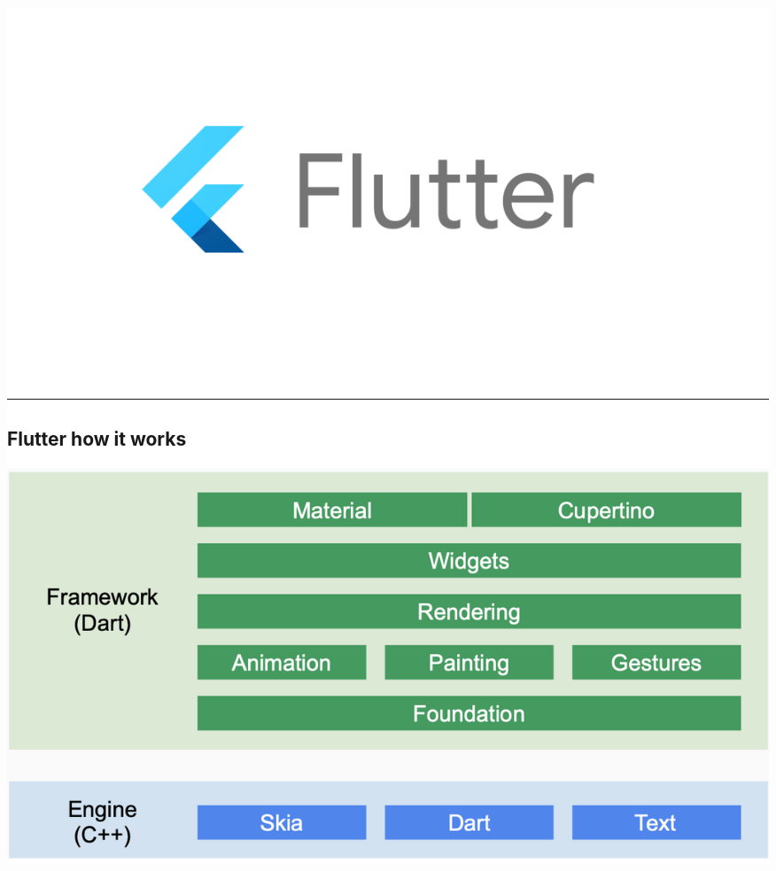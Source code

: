 
![inline](resources/flutter-logo.png)

---

## Flutter how it works

![inline](resources/flutter_diagram.png)
